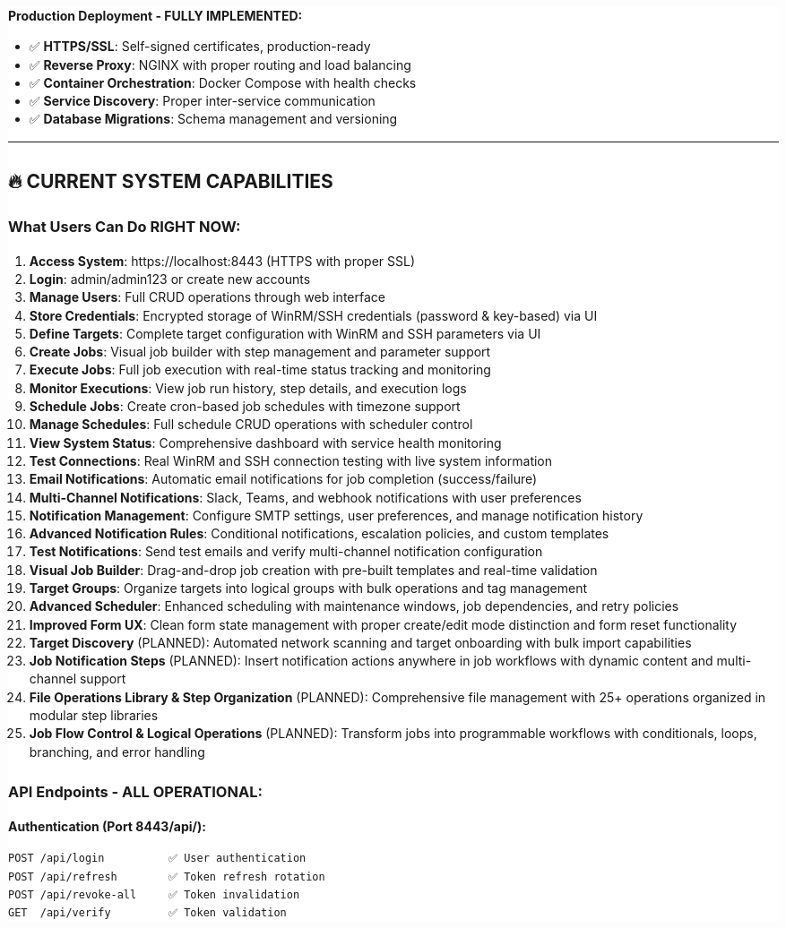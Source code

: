 **Production Deployment - FULLY IMPLEMENTED:**
- ✅ **HTTPS/SSL**: Self-signed certificates, production-ready
- ✅ **Reverse Proxy**: NGINX with proper routing and load balancing
- ✅ **Container Orchestration**: Docker Compose with health checks
- ✅ **Service Discovery**: Proper inter-service communication
- ✅ **Database Migrations**: Schema management and versioning

---

## 🔥 **CURRENT SYSTEM CAPABILITIES**

### **What Users Can Do RIGHT NOW:**
1. **Access System**: https://localhost:8443 (HTTPS with proper SSL)
2. **Login**: admin/admin123 or create new accounts
3. **Manage Users**: Full CRUD operations through web interface
4. **Store Credentials**: Encrypted storage of WinRM/SSH credentials (password & key-based) via UI
5. **Define Targets**: Complete target configuration with WinRM and SSH parameters via UI
6. **Create Jobs**: Visual job builder with step management and parameter support
7. **Execute Jobs**: Full job execution with real-time status tracking and monitoring
8. **Monitor Executions**: View job run history, step details, and execution logs
9. **Schedule Jobs**: Create cron-based job schedules with timezone support
10. **Manage Schedules**: Full schedule CRUD operations with scheduler control
11. **View System Status**: Comprehensive dashboard with service health monitoring
12. **Test Connections**: Real WinRM and SSH connection testing with live system information
13. **Email Notifications**: Automatic email notifications for job completion (success/failure)
14. **Multi-Channel Notifications**: Slack, Teams, and webhook notifications with user preferences
15. **Notification Management**: Configure SMTP settings, user preferences, and manage notification history
16. **Advanced Notification Rules**: Conditional notifications, escalation policies, and custom templates
17. **Test Notifications**: Send test emails and verify multi-channel notification configuration
18. **Visual Job Builder**: Drag-and-drop job creation with pre-built templates and real-time validation
19. **Target Groups**: Organize targets into logical groups with bulk operations and tag management
20. **Advanced Scheduler**: Enhanced scheduling with maintenance windows, job dependencies, and retry policies
21. **Improved Form UX**: Clean form state management with proper create/edit mode distinction and form reset functionality
22. **Target Discovery** (PLANNED): Automated network scanning and target onboarding with bulk import capabilities
23. **Job Notification Steps** (PLANNED): Insert notification actions anywhere in job workflows with dynamic content and multi-channel support
24. **File Operations Library & Step Organization** (PLANNED): Comprehensive file management with 25+ operations organized in modular step libraries
25. **Job Flow Control & Logical Operations** (PLANNED): Transform jobs into programmable workflows with conditionals, loops, branching, and error handling

### **API Endpoints - ALL OPERATIONAL:**

**Authentication (Port 8443/api/):**
```
POST /api/login          ✅ User authentication
POST /api/refresh        ✅ Token refresh rotation
POST /api/revoke-all     ✅ Token invalidation
GET  /api/verify         ✅ Token validation
```
